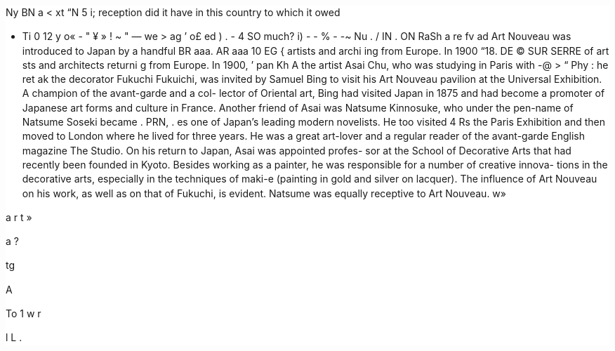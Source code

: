 Ny BN a < xt “N 5 i; reception did it have in this country to which it owed 
- Ti 0 12 y o« - " 
¥ » \! ~ " — we > ag ’ o£ ed ) . - 4 SO much? 
i) - - % - -~ Nu . / IN . 
ON RaSh a re fv ad Art Nouveau was introduced to Japan by a handful 
BR aaa. AR aaa 10 EG { artists and archi ing from Europe. In 1900 “18. DE © SUR SERRE of art sts and architects returni g from Europe. In 1900, 
’ pan Kh A the artist Asai Chu, who was studying in Paris with 
-@ > “ Phy : he ret ak 
the decorator Fukuchi Fukuichi, was invited by Samuel 
Bing to visit his Art Nouveau pavilion at the Universal 
Exhibition. A champion of the avant-garde and a col- 
lector of Oriental art, Bing had visited Japan in 1875 
and had become a promoter of Japanese art forms and 
culture in France. 
Another friend of Asai was Natsume Kinnosuke, 
who under the pen-name of Natsume Soseki became 
. PRN, . es one of Japan’s leading modern novelists. He too visited 
4 Rs the Paris Exhibition and then moved to London where 
he lived for three years. He was a great art-lover and 
a regular reader of the avant-garde English magazine 
The Studio. 
On his return to Japan, Asai was appointed profes- 
sor at the School of Decorative Arts that had recently 
been founded in Kyoto. Besides working as a painter, 
he was responsible for a number of creative innova- 
tions in the decorative arts, especially in the techniques 
of maki-e (painting in gold and silver on lacquer). The 
influence of Art Nouveau on his work, as well as on 
that of Fukuchi, is evident. 
Natsume was equally receptive to Art Nouveau. 
w»
 
a
r
t
»
 
a
?
 
tg
 
A
 
To 
1 
w
r
 
l
L
.
 